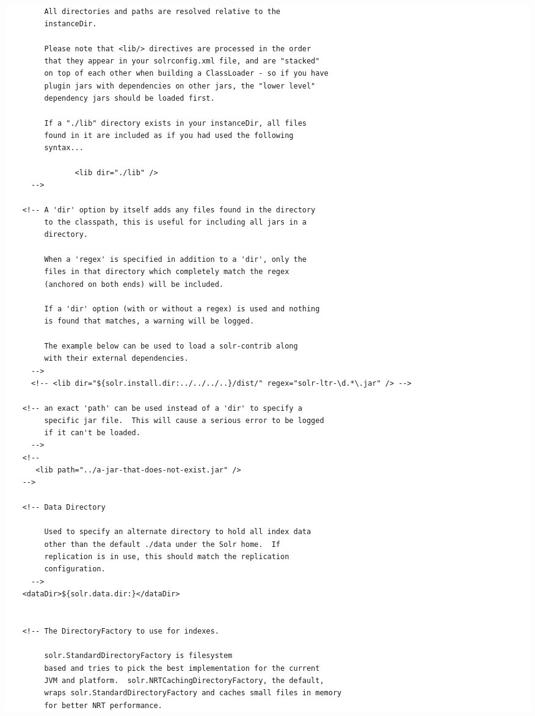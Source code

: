              All directories and paths are resolved relative to the
             instanceDir.
      
             Please note that <lib/> directives are processed in the order
             that they appear in your solrconfig.xml file, and are "stacked"
             on top of each other when building a ClassLoader - so if you have
             plugin jars with dependencies on other jars, the "lower level"
             dependency jars should be loaded first.
      
             If a "./lib" directory exists in your instanceDir, all files
             found in it are included as if you had used the following
             syntax...
      
                    <lib dir="./lib" />
          -->
      
        <!-- A 'dir' option by itself adds any files found in the directory
             to the classpath, this is useful for including all jars in a
             directory.
      
             When a 'regex' is specified in addition to a 'dir', only the
             files in that directory which completely match the regex
             (anchored on both ends) will be included.
      
             If a 'dir' option (with or without a regex) is used and nothing
             is found that matches, a warning will be logged.
      
             The example below can be used to load a solr-contrib along
             with their external dependencies.
          -->
          <!-- <lib dir="${solr.install.dir:../../../..}/dist/" regex="solr-ltr-\d.*\.jar" /> -->
      
        <!-- an exact 'path' can be used instead of a 'dir' to specify a
             specific jar file.  This will cause a serious error to be logged
             if it can't be loaded.
          -->
        <!--
           <lib path="../a-jar-that-does-not-exist.jar" />
        -->
      
        <!-- Data Directory
      
             Used to specify an alternate directory to hold all index data
             other than the default ./data under the Solr home.  If
             replication is in use, this should match the replication
             configuration.
          -->
        <dataDir>${solr.data.dir:}</dataDir>
      
      
        <!-- The DirectoryFactory to use for indexes.
      
             solr.StandardDirectoryFactory is filesystem
             based and tries to pick the best implementation for the current
             JVM and platform.  solr.NRTCachingDirectoryFactory, the default,
             wraps solr.StandardDirectoryFactory and caches small files in memory
             for better NRT performance.
      
